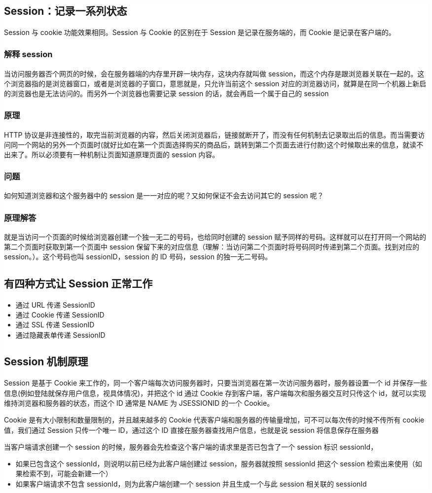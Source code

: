 ## Session：记录一系列状态

Session 与 cookie 功能效果相同。Session 与 Cookie 的区别在于 Session 是记录在服务端的，而 Cookie 是记录在客户端的。

### 解释 session

当访问服务器否个网页的时候，会在服务器端的内存里开辟一块内存，这块内存就叫做 session，而这个内存是跟浏览器关联在一起的。这个浏览器指的是浏览器窗口，或者是浏览器的子窗口，意思就是，只允许当前这个 session 对应的浏览器访问，就算是在同一个机器上新启的浏览器也是无法访问的。而另外一个浏览器也需要记录 session 的话，就会再启一个属于自己的 session

### 原理

HTTP 协议是非连接性的，取完当前浏览器的内容，然后关闭浏览器后，链接就断开了，而没有任何机制去记录取出后的信息。而当需要访问同一个网站的另外一个页面时(就好比如在第一个页面选择购买的商品后，跳转到第二个页面去进行付款)这个时候取出来的信息，就读不出来了。所以必须要有一种机制让页面知道原理页面的 session 内容。

### 问题

如何知道浏览器和这个服务器中的 session 是一一对应的呢？又如何保证不会去访问其它的 session 呢？

### 原理解答

就是当访问一个页面的时候给浏览器创建一个独一无二的号码，也给同时创建的 session 赋予同样的号码。这样就可以在打开同一个网站的第二个页面时获取到第一个页面中 session 保留下来的对应信息（理解：当访问第二个页面时将号码同时传递到第二个页面。找到对应的 session。）。这个号码也叫 sessionID，session 的 ID 号码，session 的独一无二号码。

## 有四种方式让 Session 正常工作

- 通过 URL 传递 SessionID
- 通过 Cookie 传递 SessionID
- 通过 SSL 传递 SessionID
- 通过隐藏表单传递 SessionID

## Session 机制原理

Session 是基于 Cookie 来工作的，同一个客户端每次访问服务器时，只要当浏览器在第一次访问服务器时，服务器设置一个 id 并保存一些信息(例如登陆就保存用户信息，视具体情况)，并把这个 id 通过 Cookie 存到客户端，客户端每次和服务器交互时只传这个 id，就可以实现维持浏览器和服务器的状态，而这个 ID 通常是 NAME 为 JSESSIONID 的一个 Cookie。

Cookie 是有大小限制和数量限制的，并且越来越多的 Cookie 代表客户端和服务器的传输量增加，可不可以每次传的时候不传所有 cookie 值，我们通过 Session 只传一个唯一 ID，通过这个 ID 直接在服务器查找用户信息，也就是说 session 将信息保存在服务器

当客户端请求创建一个 session 的时候，服务器会先检查这个客户端的请求里是否已包含了一个 session 标识 sessionId，

- 如果已包含这个 sessionId，则说明以前已经为此客户端创建过 session，服务器就按照 sessionId 把这个 session 检索出来使用（如果检索不到，可能会新建一个）
- 如果客户端请求不包含 sessionId，则为此客户端创建一个 session 并且生成一个与此 session 相关联的 sessionId
